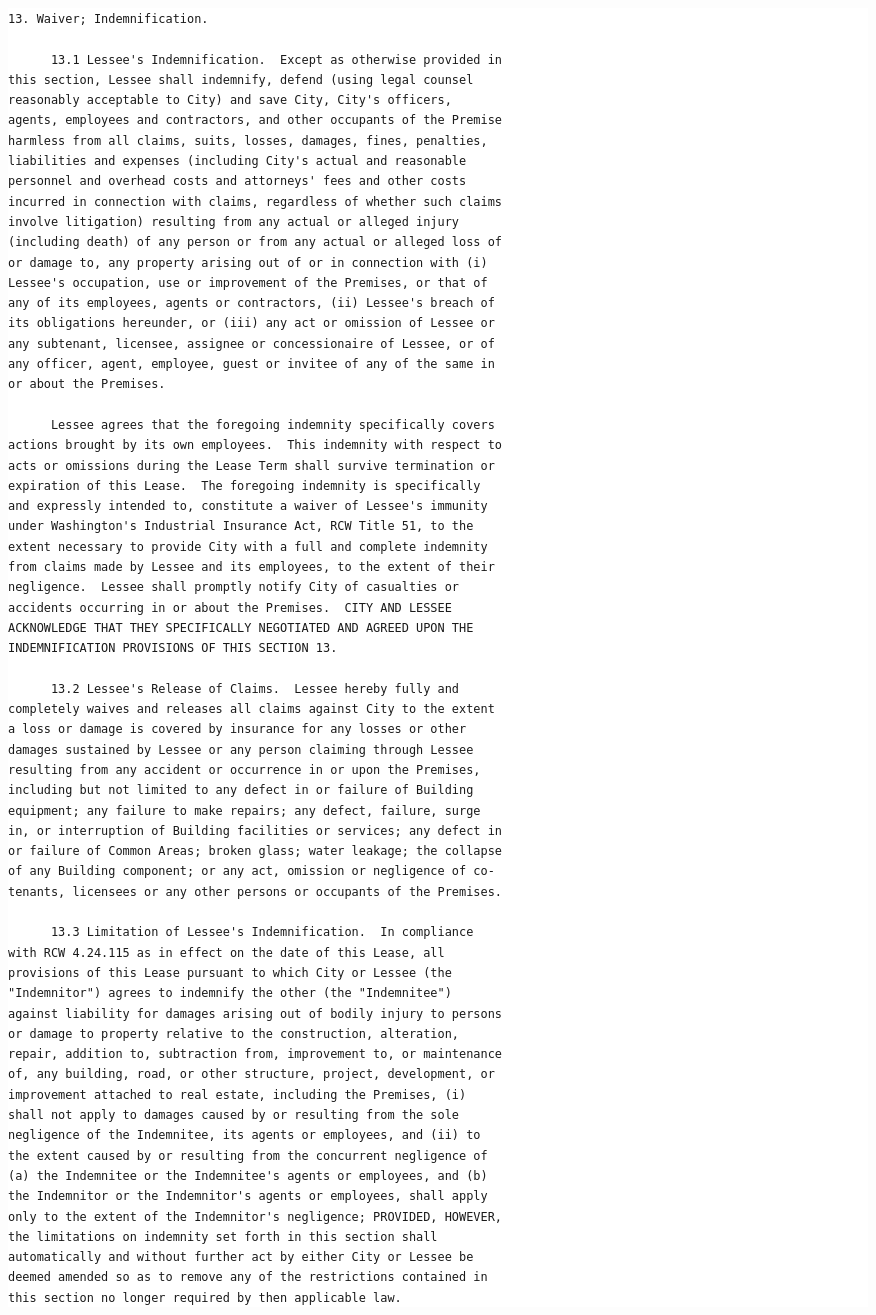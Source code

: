     13. Waiver; Indemnification.  
  
          13.1 Lessee's Indemnification.  Except as otherwise provided in  
    this section, Lessee shall indemnify, defend (using legal counsel  
    reasonably acceptable to City) and save City, City's officers,  
    agents, employees and contractors, and other occupants of the Premise  
    harmless from all claims, suits, losses, damages, fines, penalties,  
    liabilities and expenses (including City's actual and reasonable  
    personnel and overhead costs and attorneys' fees and other costs  
    incurred in connection with claims, regardless of whether such claims  
    involve litigation) resulting from any actual or alleged injury  
    (including death) of any person or from any actual or alleged loss of  
    or damage to, any property arising out of or in connection with (i)  
    Lessee's occupation, use or improvement of the Premises, or that of  
    any of its employees, agents or contractors, (ii) Lessee's breach of  
    its obligations hereunder, or (iii) any act or omission of Lessee or  
    any subtenant, licensee, assignee or concessionaire of Lessee, or of  
    any officer, agent, employee, guest or invitee of any of the same in  
    or about the Premises.  
  
          Lessee agrees that the foregoing indemnity specifically covers  
    actions brought by its own employees.  This indemnity with respect to  
    acts or omissions during the Lease Term shall survive termination or  
    expiration of this Lease.  The foregoing indemnity is specifically  
    and expressly intended to, constitute a waiver of Lessee's immunity  
    under Washington's Industrial Insurance Act, RCW Title 51, to the  
    extent necessary to provide City with a full and complete indemnity  
    from claims made by Lessee and its employees, to the extent of their  
    negligence.  Lessee shall promptly notify City of casualties or  
    accidents occurring in or about the Premises.  CITY AND LESSEE  
    ACKNOWLEDGE THAT THEY SPECIFICALLY NEGOTIATED AND AGREED UPON THE  
    INDEMNIFICATION PROVISIONS OF THIS SECTION 13.  
  
          13.2 Lessee's Release of Claims.  Lessee hereby fully and  
    completely waives and releases all claims against City to the extent  
    a loss or damage is covered by insurance for any losses or other  
    damages sustained by Lessee or any person claiming through Lessee  
    resulting from any accident or occurrence in or upon the Premises,  
    including but not limited to any defect in or failure of Building  
    equipment; any failure to make repairs; any defect, failure, surge  
    in, or interruption of Building facilities or services; any defect in  
    or failure of Common Areas; broken glass; water leakage; the collapse  
    of any Building component; or any act, omission or negligence of co-  
    tenants, licensees or any other persons or occupants of the Premises.  
  
          13.3 Limitation of Lessee's Indemnification.  In compliance  
    with RCW 4.24.115 as in effect on the date of this Lease, all  
    provisions of this Lease pursuant to which City or Lessee (the  
    "Indemnitor") agrees to indemnify the other (the "Indemnitee")  
    against liability for damages arising out of bodily injury to persons  
    or damage to property relative to the construction, alteration,  
    repair, addition to, subtraction from, improvement to, or maintenance  
    of, any building, road, or other structure, project, development, or  
    improvement attached to real estate, including the Premises, (i)  
    shall not apply to damages caused by or resulting from the sole  
    negligence of the Indemnitee, its agents or employees, and (ii) to  
    the extent caused by or resulting from the concurrent negligence of  
    (a) the Indemnitee or the Indemnitee's agents or employees, and (b)  
    the Indemnitor or the Indemnitor's agents or employees, shall apply  
    only to the extent of the Indemnitor's negligence; PROVIDED, HOWEVER,  
    the limitations on indemnity set forth in this section shall  
    automatically and without further act by either City or Lessee be  
    deemed amended so as to remove any of the restrictions contained in  
    this section no longer required by then applicable law.  
  